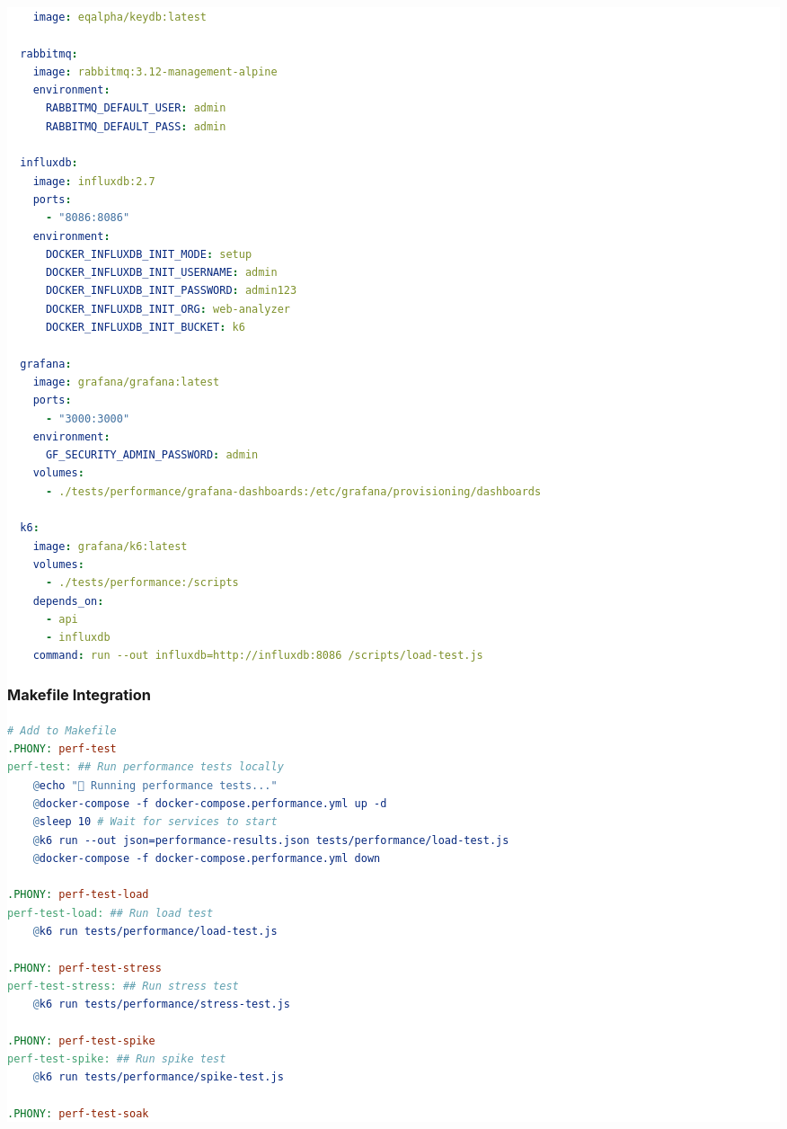 ```yaml
    image: eqalpha/keydb:latest

  rabbitmq:
    image: rabbitmq:3.12-management-alpine
    environment:
      RABBITMQ_DEFAULT_USER: admin
      RABBITMQ_DEFAULT_PASS: admin

  influxdb:
    image: influxdb:2.7
    ports:
      - "8086:8086"
    environment:
      DOCKER_INFLUXDB_INIT_MODE: setup
      DOCKER_INFLUXDB_INIT_USERNAME: admin
      DOCKER_INFLUXDB_INIT_PASSWORD: admin123
      DOCKER_INFLUXDB_INIT_ORG: web-analyzer
      DOCKER_INFLUXDB_INIT_BUCKET: k6

  grafana:
    image: grafana/grafana:latest
    ports:
      - "3000:3000"
    environment:
      GF_SECURITY_ADMIN_PASSWORD: admin
    volumes:
      - ./tests/performance/grafana-dashboards:/etc/grafana/provisioning/dashboards

  k6:
    image: grafana/k6:latest
    volumes:
      - ./tests/performance:/scripts
    depends_on:
      - api
      - influxdb
    command: run --out influxdb=http://influxdb:8086 /scripts/load-test.js
```

### Makefile Integration

```makefile
# Add to Makefile
.PHONY: perf-test
perf-test: ## Run performance tests locally
	@echo "🏃 Running performance tests..."
	@docker-compose -f docker-compose.performance.yml up -d
	@sleep 10 # Wait for services to start
	@k6 run --out json=performance-results.json tests/performance/load-test.js
	@docker-compose -f docker-compose.performance.yml down

.PHONY: perf-test-load
perf-test-load: ## Run load test
	@k6 run tests/performance/load-test.js

.PHONY: perf-test-stress
perf-test-stress: ## Run stress test
	@k6 run tests/performance/stress-test.js

.PHONY: perf-test-spike
perf-test-spike: ## Run spike test
	@k6 run tests/performance/spike-test.js

.PHONY: perf-test-soak
```